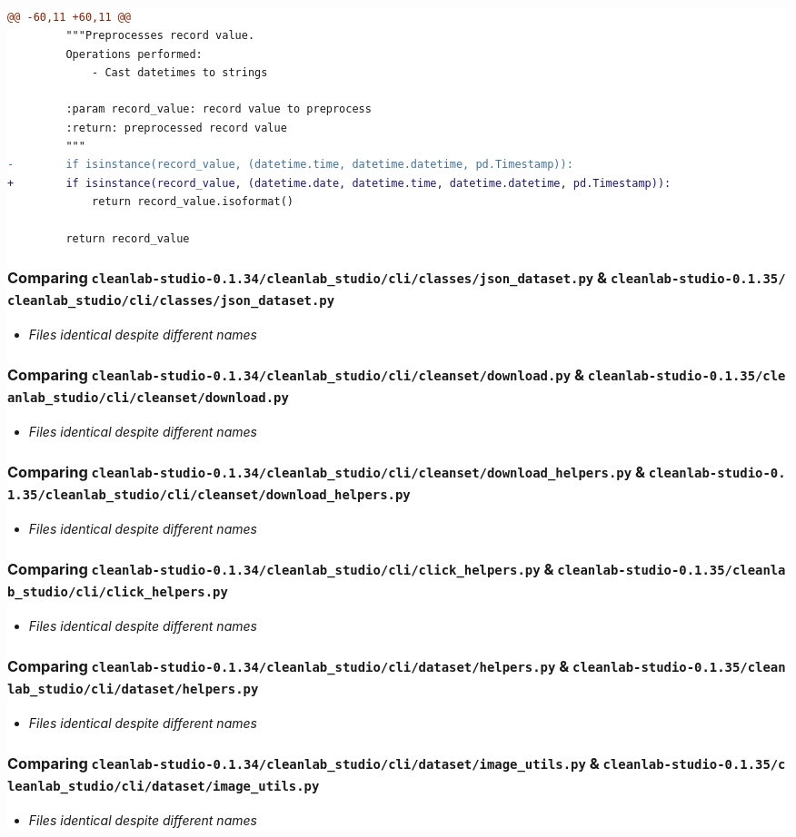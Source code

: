 ```diff
@@ -60,11 +60,11 @@
         """Preprocesses record value.
         Operations performed:
             - Cast datetimes to strings
 
         :param record_value: record value to preprocess
         :return: preprocessed record value
         """
-        if isinstance(record_value, (datetime.time, datetime.datetime, pd.Timestamp)):
+        if isinstance(record_value, (datetime.date, datetime.time, datetime.datetime, pd.Timestamp)):
             return record_value.isoformat()
 
         return record_value
```

### Comparing `cleanlab-studio-0.1.34/cleanlab_studio/cli/classes/json_dataset.py` & `cleanlab-studio-0.1.35/cleanlab_studio/cli/classes/json_dataset.py`

 * *Files identical despite different names*

### Comparing `cleanlab-studio-0.1.34/cleanlab_studio/cli/cleanset/download.py` & `cleanlab-studio-0.1.35/cleanlab_studio/cli/cleanset/download.py`

 * *Files identical despite different names*

### Comparing `cleanlab-studio-0.1.34/cleanlab_studio/cli/cleanset/download_helpers.py` & `cleanlab-studio-0.1.35/cleanlab_studio/cli/cleanset/download_helpers.py`

 * *Files identical despite different names*

### Comparing `cleanlab-studio-0.1.34/cleanlab_studio/cli/click_helpers.py` & `cleanlab-studio-0.1.35/cleanlab_studio/cli/click_helpers.py`

 * *Files identical despite different names*

### Comparing `cleanlab-studio-0.1.34/cleanlab_studio/cli/dataset/helpers.py` & `cleanlab-studio-0.1.35/cleanlab_studio/cli/dataset/helpers.py`

 * *Files identical despite different names*

### Comparing `cleanlab-studio-0.1.34/cleanlab_studio/cli/dataset/image_utils.py` & `cleanlab-studio-0.1.35/cleanlab_studio/cli/dataset/image_utils.py`

 * *Files identical despite different names*
